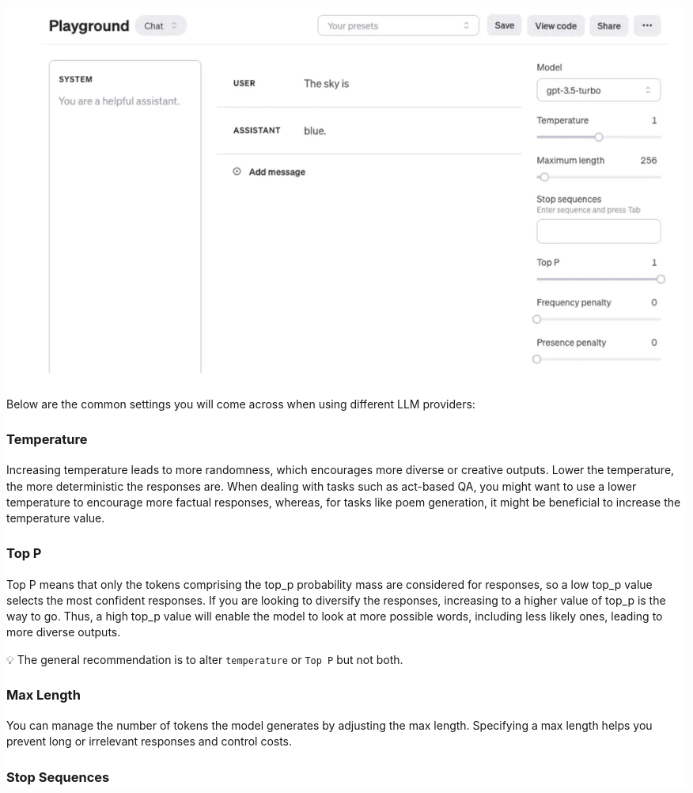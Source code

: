 ![Untitled](images/prompt/Untitled%201.png)

Below are the common settings you will come across when using different LLM providers:

### Temperature

Increasing temperature leads to more randomness, which encourages more diverse or creative outputs. Lower the temperature, the more deterministic the responses are. When dealing with tasks such as act-based QA,  you might want to use a lower temperature to encourage more factual responses, whereas, for tasks like poem generation, it might be beneficial to increase the temperature value.

### Top P

Top P means that only the tokens comprising the top_p probability mass are considered for responses, so a low top_p value selects the most confident responses. If you are looking to diversify the responses, increasing to a higher value of top_p is the way to go. Thus, a high top_p value will enable the model to look at more possible words, including less likely ones, leading to more diverse outputs. 

💡 The general recommendation is to alter `temperature` or `Top P` but not both.


### Max Length

You can manage the number of tokens the model generates by adjusting the max length. Specifying a max length helps you prevent long or irrelevant responses and control costs.

### Stop Sequences
